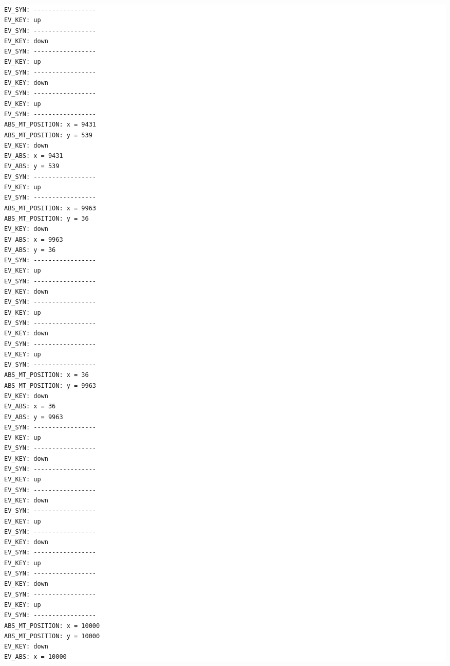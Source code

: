 ```bash{.line-numbers}
EV_SYN: -----------------
EV_KEY: up
EV_SYN: -----------------
EV_KEY: down
EV_SYN: -----------------
EV_KEY: up
EV_SYN: -----------------
EV_KEY: down
EV_SYN: -----------------
EV_KEY: up
EV_SYN: -----------------
ABS_MT_POSITION: x = 9431
ABS_MT_POSITION: y = 539
EV_KEY: down
EV_ABS: x = 9431
EV_ABS: y = 539
EV_SYN: -----------------
EV_KEY: up
EV_SYN: -----------------
ABS_MT_POSITION: x = 9963
ABS_MT_POSITION: y = 36
EV_KEY: down
EV_ABS: x = 9963
EV_ABS: y = 36
EV_SYN: -----------------
EV_KEY: up
EV_SYN: -----------------
EV_KEY: down
EV_SYN: -----------------
EV_KEY: up
EV_SYN: -----------------
EV_KEY: down
EV_SYN: -----------------
EV_KEY: up
EV_SYN: -----------------
ABS_MT_POSITION: x = 36
ABS_MT_POSITION: y = 9963
EV_KEY: down
EV_ABS: x = 36
EV_ABS: y = 9963
EV_SYN: -----------------
EV_KEY: up
EV_SYN: -----------------
EV_KEY: down
EV_SYN: -----------------
EV_KEY: up
EV_SYN: -----------------
EV_KEY: down
EV_SYN: -----------------
EV_KEY: up
EV_SYN: -----------------
EV_KEY: down
EV_SYN: -----------------
EV_KEY: up
EV_SYN: -----------------
EV_KEY: down
EV_SYN: -----------------
EV_KEY: up
EV_SYN: -----------------
ABS_MT_POSITION: x = 10000
ABS_MT_POSITION: y = 10000
EV_KEY: down
EV_ABS: x = 10000
```
